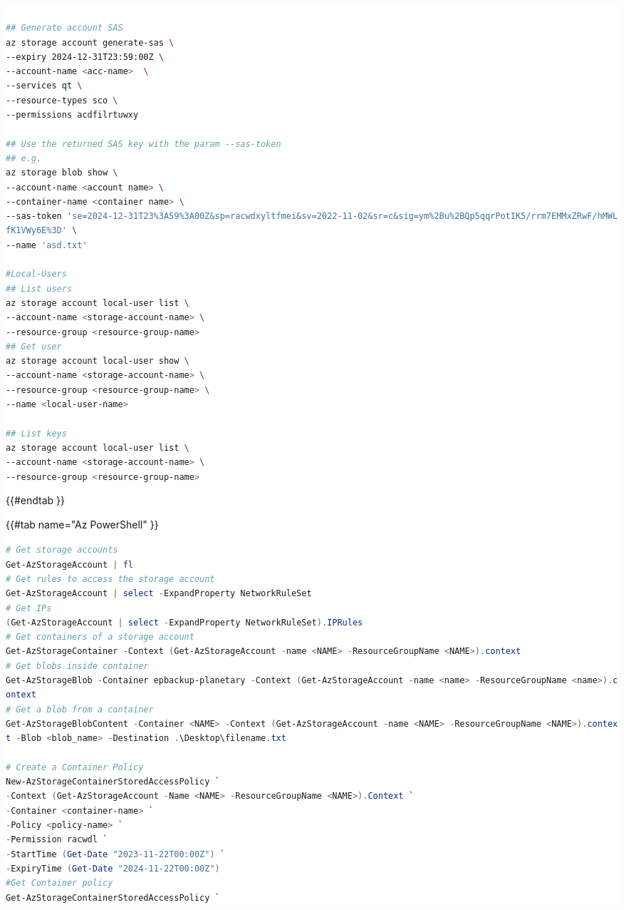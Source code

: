 ```bash

## Generate account SAS
az storage account generate-sas \
--expiry 2024-12-31T23:59:00Z \
--account-name <acc-name>  \
--services qt \
--resource-types sco \
--permissions acdfilrtuwxy

## Use the returned SAS key with the param --sas-token
## e.g.
az storage blob show \
--account-name <account name> \
--container-name <container name> \
--sas-token 'se=2024-12-31T23%3A59%3A00Z&sp=racwdxyltfmei&sv=2022-11-02&sr=c&sig=ym%2Bu%2BQp5qqrPotIK5/rrm7EMMxZRwF/hMWLfK1VWy6E%3D' \
--name 'asd.txt'

#Local-Users
## List users
az storage account local-user list \
--account-name <storage-account-name> \
--resource-group <resource-group-name>
## Get user
az storage account local-user show \
--account-name <storage-account-name> \
--resource-group <resource-group-name> \
--name <local-user-name>

## List keys
az storage account local-user list \
--account-name <storage-account-name> \
--resource-group <resource-group-name>
```
{{#endtab }}

{{#tab name="Az PowerShell" }}
```powershell
# Get storage accounts
Get-AzStorageAccount | fl
# Get rules to access the storage account
Get-AzStorageAccount | select -ExpandProperty NetworkRuleSet
# Get IPs
(Get-AzStorageAccount | select -ExpandProperty NetworkRuleSet).IPRules
# Get containers of a storage account
Get-AzStorageContainer -Context (Get-AzStorageAccount -name <NAME> -ResourceGroupName <NAME>).context
# Get blobs inside container
Get-AzStorageBlob -Container epbackup-planetary -Context (Get-AzStorageAccount -name <name> -ResourceGroupName <name>).context
# Get a blob from a container
Get-AzStorageBlobContent -Container <NAME> -Context (Get-AzStorageAccount -name <NAME> -ResourceGroupName <NAME>).context -Blob <blob_name> -Destination .\Desktop\filename.txt

# Create a Container Policy
New-AzStorageContainerStoredAccessPolicy `
-Context (Get-AzStorageAccount -Name <NAME> -ResourceGroupName <NAME>).Context `
-Container <container-name> `
-Policy <policy-name> `
-Permission racwdl `
-StartTime (Get-Date "2023-11-22T00:00Z") `
-ExpiryTime (Get-Date "2024-11-22T00:00Z")
#Get Container policy
Get-AzStorageContainerStoredAccessPolicy `
```